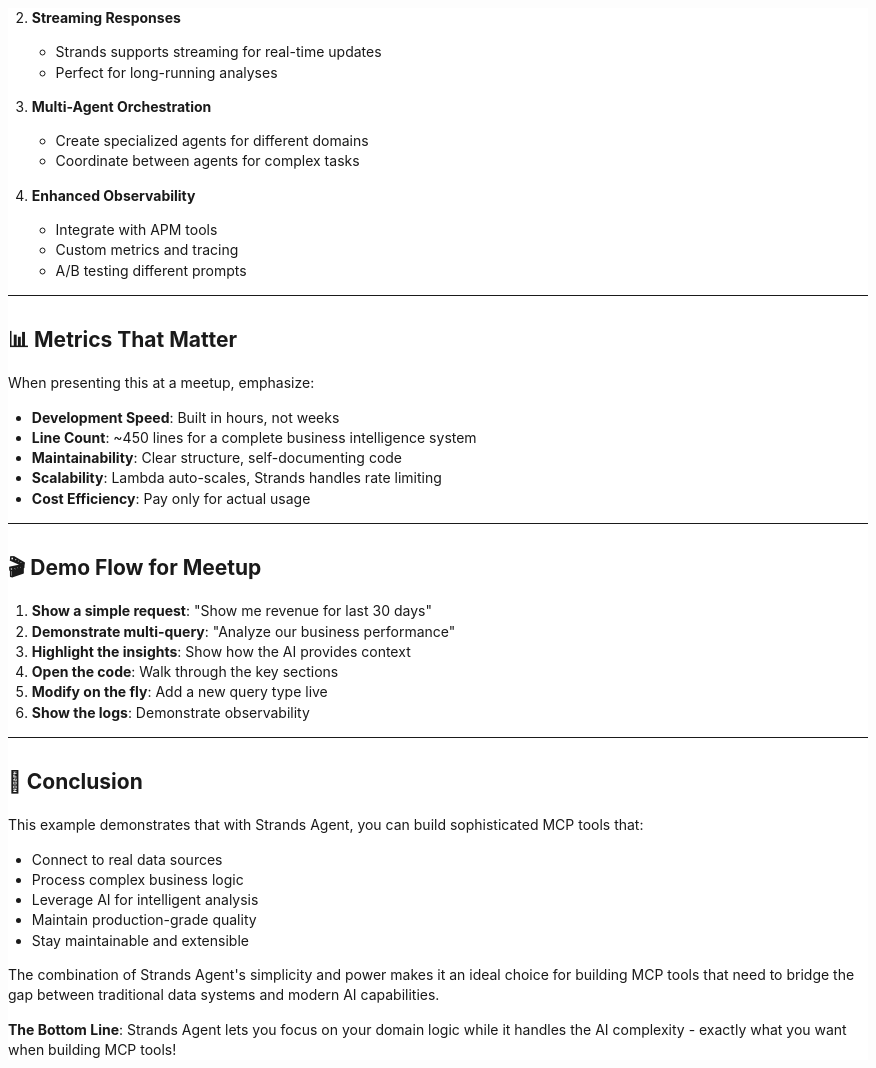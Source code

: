2. **Streaming Responses**
   - Strands supports streaming for real-time updates
   - Perfect for long-running analyses

3. **Multi-Agent Orchestration**
   - Create specialized agents for different domains
   - Coordinate between agents for complex tasks

4. **Enhanced Observability**
   - Integrate with APM tools
   - Custom metrics and tracing
   - A/B testing different prompts

---

## 📊 Metrics That Matter

When presenting this at a meetup, emphasize:

- **Development Speed**: Built in hours, not weeks
- **Line Count**: ~450 lines for a complete business intelligence system
- **Maintainability**: Clear structure, self-documenting code
- **Scalability**: Lambda auto-scales, Strands handles rate limiting
- **Cost Efficiency**: Pay only for actual usage

---

## 🎬 Demo Flow for Meetup

1. **Show a simple request**: "Show me revenue for last 30 days"
2. **Demonstrate multi-query**: "Analyze our business performance"
3. **Highlight the insights**: Show how the AI provides context
4. **Open the code**: Walk through the key sections
5. **Modify on the fly**: Add a new query type live
6. **Show the logs**: Demonstrate observability

---

## 🏁 Conclusion

This example demonstrates that with Strands Agent, you can build sophisticated MCP tools that:
- Connect to real data sources
- Process complex business logic
- Leverage AI for intelligent analysis
- Maintain production-grade quality
- Stay maintainable and extensible

The combination of Strands Agent's simplicity and power makes it an ideal choice for building MCP tools that need to bridge the gap between traditional data systems and modern AI capabilities.

**The Bottom Line**: Strands Agent lets you focus on your domain logic while it handles the AI complexity - exactly what you want when building MCP tools!